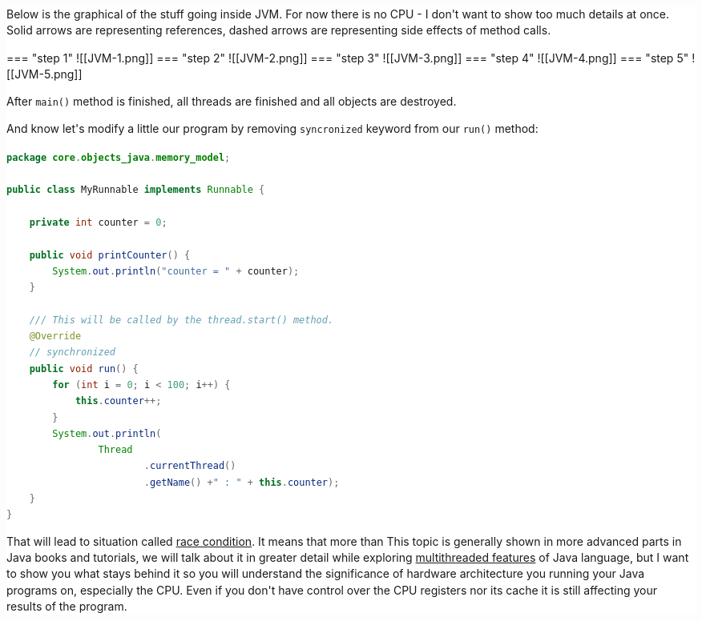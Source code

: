 Below is the graphical of the stuff going inside JVM.
For now there is no CPU - I don't want to show too much details at once.
Solid arrows are representing references, dashed arrows are representing side effects of method calls.

=== "step 1"
    ![[JVM-1.png]]
=== "step 2"
    ![[JVM-2.png]]
=== "step 3"
    ![[JVM-3.png]]
=== "step 4"
    ![[JVM-4.png]]
=== "step 5"
    ![[JVM-5.png]]

After `main()` method is finished, all threads are finished and all objects are destroyed.

And know let's modify a little our program by removing `syncronized` keyword from our `run()`
method:

```java
package core.objects_java.memory_model;

public class MyRunnable implements Runnable {

    private int counter = 0;

    public void printCounter() {
        System.out.println("counter = " + counter);
    }

    /// This will be called by the thread.start() method.
    @Override
    // synchronized
    public void run() {
        for (int i = 0; i < 100; i++) {
            this.counter++;
        }
        System.out.println(
                Thread
                        .currentThread()
                        .getName() +" : " + this.counter);
    }
}
```

That will lead to situation called [race condition](concurrent-programming.md#race-codition).
It means that more than
This topic is generally shown in more advanced parts in Java books and tutorials, we will talk about
it in greater detail while exploring [multithreaded features](concurrent-programming.md) of Java
language, but I want to show you what stays behind it so you will understand the significance of 
hardware architecture you running your
Java programs on, especially the CPU.
Even if you don't have control over the CPU registers nor its cache it is still affecting your 
results of the
program.
